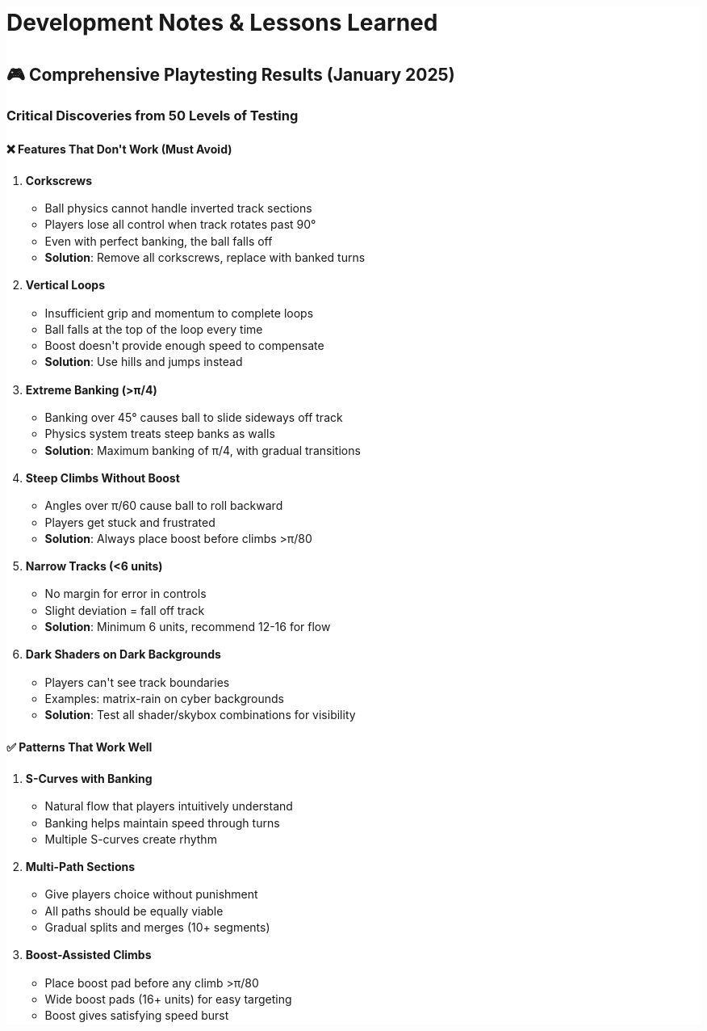 # Development Notes & Lessons Learned

## 🎮 Comprehensive Playtesting Results (January 2025)

### Critical Discoveries from 50 Levels of Testing

#### ❌ Features That Don't Work (Must Avoid)

1. **Corkscrews**
   - Ball physics cannot handle inverted track sections
   - Players lose all control when track rotates past 90°
   - Even with perfect banking, the ball falls off
   - **Solution**: Remove all corkscrews, replace with banked turns

2. **Vertical Loops**
   - Insufficient grip and momentum to complete loops
   - Ball falls at the top of the loop every time
   - Boost doesn't provide enough speed to compensate
   - **Solution**: Use hills and jumps instead

3. **Extreme Banking (>π/4)**
   - Banking over 45° causes ball to slide sideways off track
   - Physics system treats steep banks as walls
   - **Solution**: Maximum banking of π/4, with gradual transitions

4. **Steep Climbs Without Boost**
   - Angles over π/60 cause ball to roll backward
   - Players get stuck and frustrated
   - **Solution**: Always place boost before climbs >π/80

5. **Narrow Tracks (<6 units)**
   - No margin for error in controls
   - Slight deviation = fall off track
   - **Solution**: Minimum 6 units, recommend 12-16 for flow

6. **Dark Shaders on Dark Backgrounds**
   - Players can't see track boundaries
   - Examples: matrix-rain on cyber backgrounds
   - **Solution**: Test all shader/skybox combinations for visibility

#### ✅ Patterns That Work Well

1. **S-Curves with Banking**
   - Natural flow that players intuitively understand
   - Banking helps maintain speed through turns
   - Multiple S-curves create rhythm

2. **Multi-Path Sections**
   - Give players choice without punishment
   - All paths should be equally viable
   - Gradual splits and merges (10+ segments)

3. **Boost-Assisted Climbs**
   - Place boost pad before any climb >π/80
   - Wide boost pads (16+ units) for easy targeting
   - Boost gives satisfying speed burst
